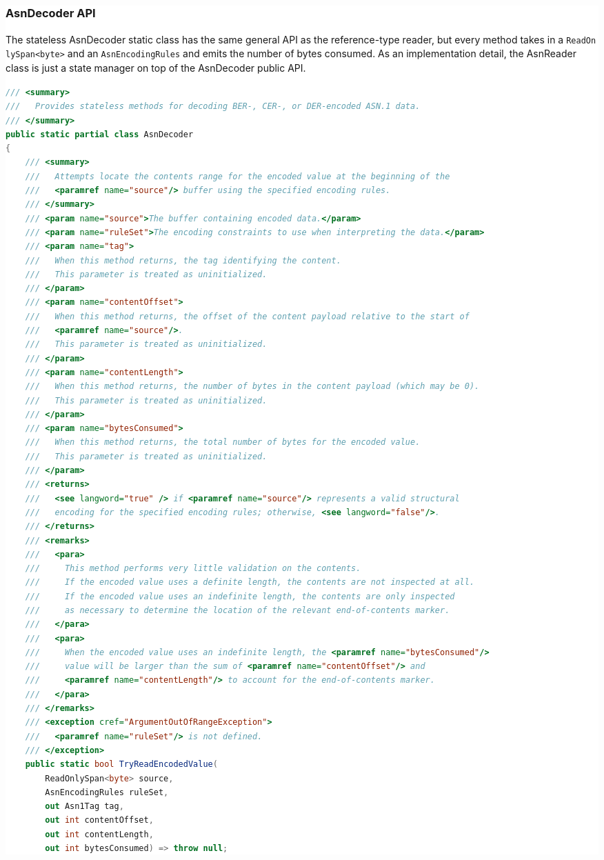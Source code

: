 ### AsnDecoder API

The stateless AsnDecoder static class has the same general API as the reference-type reader,
but every method takes in a `ReadOnlySpan<byte>` and an `AsnEncodingRules` and emits the number of bytes consumed.
As an implementation detail, the AsnReader class is just a state manager on top of the AsnDecoder public API.

```C#
/// <summary>
///   Provides stateless methods for decoding BER-, CER-, or DER-encoded ASN.1 data.
/// </summary>
public static partial class AsnDecoder
{
    /// <summary>
    ///   Attempts locate the contents range for the encoded value at the beginning of the
    ///   <paramref name="source"/> buffer using the specified encoding rules.
    /// </summary>
    /// <param name="source">The buffer containing encoded data.</param>
    /// <param name="ruleSet">The encoding constraints to use when interpreting the data.</param>
    /// <param name="tag">
    ///   When this method returns, the tag identifying the content.
    ///   This parameter is treated as uninitialized.
    /// </param>
    /// <param name="contentOffset">
    ///   When this method returns, the offset of the content payload relative to the start of
    ///   <paramref name="source"/>.
    ///   This parameter is treated as uninitialized.
    /// </param>
    /// <param name="contentLength">
    ///   When this method returns, the number of bytes in the content payload (which may be 0).
    ///   This parameter is treated as uninitialized.
    /// </param>
    /// <param name="bytesConsumed">
    ///   When this method returns, the total number of bytes for the encoded value.
    ///   This parameter is treated as uninitialized.
    /// </param>
    /// <returns>
    ///   <see langword="true" /> if <paramref name="source"/> represents a valid structural
    ///   encoding for the specified encoding rules; otherwise, <see langword="false"/>.
    /// </returns>
    /// <remarks>
    ///   <para>
    ///     This method performs very little validation on the contents.
    ///     If the encoded value uses a definite length, the contents are not inspected at all.
    ///     If the encoded value uses an indefinite length, the contents are only inspected
    ///     as necessary to determine the location of the relevant end-of-contents marker.
    ///   </para>
    ///   <para>
    ///     When the encoded value uses an indefinite length, the <paramref name="bytesConsumed"/>
    ///     value will be larger than the sum of <paramref name="contentOffset"/> and
    ///     <paramref name="contentLength"/> to account for the end-of-contents marker.
    ///   </para>
    /// </remarks>
    /// <exception cref="ArgumentOutOfRangeException">
    ///   <paramref name="ruleSet"/> is not defined.
    /// </exception>
    public static bool TryReadEncodedValue(
        ReadOnlySpan<byte> source,
        AsnEncodingRules ruleSet,
        out Asn1Tag tag,
        out int contentOffset,
        out int contentLength,
        out int bytesConsumed) => throw null;
```
